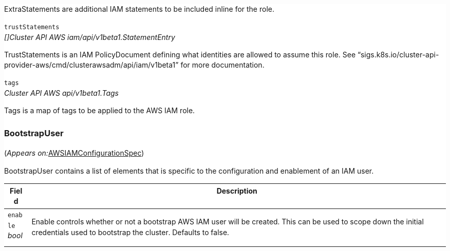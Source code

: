 </em>
</td>
<td>
<p>ExtraStatements are additional IAM statements to be included inline for the role.</p>
</td>
</tr>
<tr>
<td>
<code>trustStatements</code><br/>
<em>
[]Cluster API AWS iam/api/v1beta1.StatementEntry
</em>
</td>
<td>
<p>TrustStatements is an IAM PolicyDocument defining what identities are allowed to assume this role.
See &ldquo;sigs.k8s.io/cluster-api-provider-aws/cmd/clusterawsadm/api/iam/v1beta1&rdquo; for more documentation.</p>
</td>
</tr>
<tr>
<td>
<code>tags</code><br/>
<em>
Cluster API AWS api/v1beta1.Tags
</em>
</td>
<td>
<p>Tags is a map of tags to be applied to the AWS IAM role.</p>
</td>
</tr>
</tbody>
</table>
<h3 id="bootstrap.aws.infrastructure.cluster.x-k8s.io/v1beta1.BootstrapUser">BootstrapUser
</h3>
<p>
(<em>Appears on:</em><a href="#bootstrap.aws.infrastructure.cluster.x-k8s.io/v1beta1.AWSIAMConfigurationSpec">AWSIAMConfigurationSpec</a>)
</p>
<p>
<p>BootstrapUser contains a list of elements that is specific
to the configuration and enablement of an IAM user.</p>
</p>
<table>
<thead>
<tr>
<th>Field</th>
<th>Description</th>
</tr>
</thead>
<tbody>
<tr>
<td>
<code>enable</code><br/>
<em>
bool
</em>
</td>
<td>
<p>Enable controls whether or not a bootstrap AWS IAM user will be created.
This can be used to scope down the initial credentials used to bootstrap the
cluster.
Defaults to false.</p>
</td>